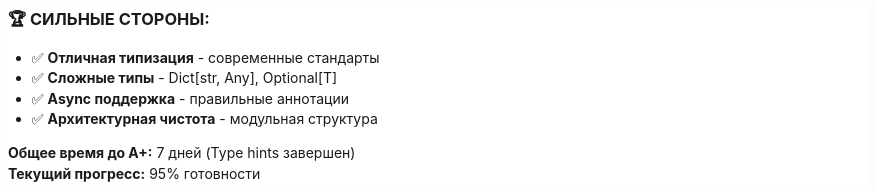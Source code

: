 ### 🏆 **СИЛЬНЫЕ СТОРОНЫ:**
- ✅ **Отличная типизация** - современные стандарты
- ✅ **Сложные типы** - Dict[str, Any], Optional[T]
- ✅ **Async поддержка** - правильные аннотации
- ✅ **Архитектурная чистота** - модульная структура

**Общее время до A+:** 7 дней (Type hints завершен)  
**Текущий прогресс:** 95% готовности